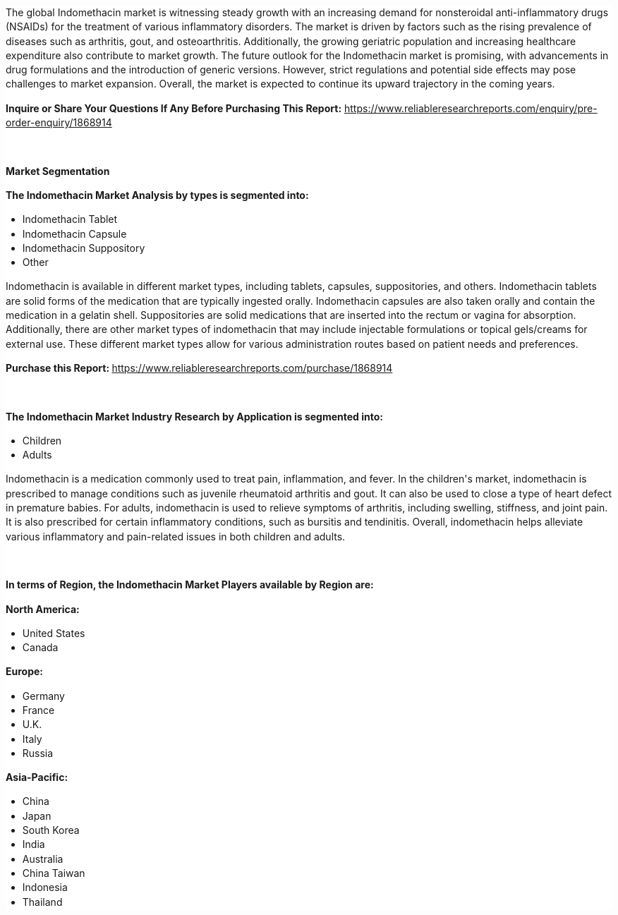 <p><p>The global Indomethacin market is witnessing steady growth with an increasing demand for nonsteroidal anti-inflammatory drugs (NSAIDs) for the treatment of various inflammatory disorders. The market is driven by factors such as the rising prevalence of diseases such as arthritis, gout, and osteoarthritis. Additionally, the growing geriatric population and increasing healthcare expenditure also contribute to market growth. The future outlook for the Indomethacin market is promising, with advancements in drug formulations and the introduction of generic versions. However, strict regulations and potential side effects may pose challenges to market expansion. Overall, the market is expected to continue its upward trajectory in the coming years.</p></p>
<p><strong>Inquire or Share Your Questions If Any Before Purchasing This Report:</strong> <a href="https://www.reliableresearchreports.com/enquiry/pre-order-enquiry/1868914">https://www.reliableresearchreports.com/enquiry/pre-order-enquiry/1868914</a></p>
<p>&nbsp;</p>
<p><strong>Market Segmentation</strong></p>
<p><strong>The Indomethacin Market Analysis by types is segmented into:</strong></p>
<p><ul><li>Indomethacin Tablet</li><li>Indomethacin Capsule</li><li>Indomethacin Suppository</li><li>Other</li></ul></p>
<p><p>Indomethacin is available in different market types, including tablets, capsules, suppositories, and others. Indomethacin tablets are solid forms of the medication that are typically ingested orally. Indomethacin capsules are also taken orally and contain the medication in a gelatin shell. Suppositories are solid medications that are inserted into the rectum or vagina for absorption. Additionally, there are other market types of indomethacin that may include injectable formulations or topical gels/creams for external use. These different market types allow for various administration routes based on patient needs and preferences.</p></p>
<p><strong>Purchase this Report:&nbsp;</strong><a href="https://www.reliableresearchreports.com/purchase/1868914">https://www.reliableresearchreports.com/purchase/1868914</a></p>
<p>&nbsp;</p>
<p><strong>The Indomethacin Market Industry Research by Application is segmented into:</strong></p>
<p><ul><li>Children</li><li>Adults</li></ul></p>
<p><p>Indomethacin is a medication commonly used to treat pain, inflammation, and fever. In the children's market, indomethacin is prescribed to manage conditions such as juvenile rheumatoid arthritis and gout. It can also be used to close a type of heart defect in premature babies. For adults, indomethacin is used to relieve symptoms of arthritis, including swelling, stiffness, and joint pain. It is also prescribed for certain inflammatory conditions, such as bursitis and tendinitis. Overall, indomethacin helps alleviate various inflammatory and pain-related issues in both children and adults.</p></p>
<p>&nbsp;</p>
<p><strong>In terms of Region, the Indomethacin Market Players available by Region are:</strong></p>
<p>
    <p> <strong> North America: </strong>
        <ul>
            <li>United States</li>
            <li>Canada</li>
        </ul>
        </p> 
    <p> <strong> Europe: </strong>
        <ul>
            <li>Germany</li>
            <li>France</li>
            <li>U.K.</li>
            <li>Italy</li>
            <li>Russia</li>
        </ul>
        </p> 
    <p> <strong> Asia-Pacific: </strong>
        <ul>
            <li>China</li>
            <li>Japan</li>
            <li>South Korea</li>
            <li>India</li>
            <li>Australia</li>
            <li>China Taiwan</li>
            <li>Indonesia</li>
            <li>Thailand</li>